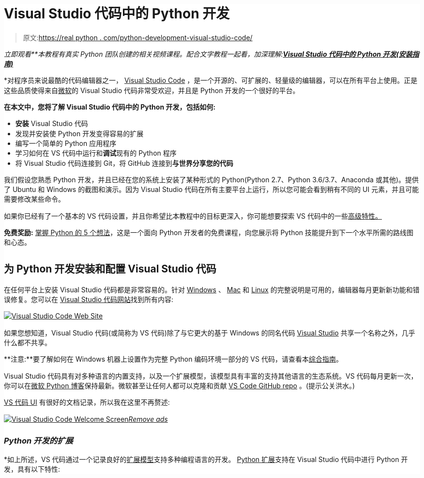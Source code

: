 # Visual Studio 代码中的 Python 开发

> 原文:[https://real python . com/python-development-visual-studio-code/](https://realpython.com/python-development-visual-studio-code/)

*立即观看**本教程有真实 Python 团队创建的相关视频课程。配合文字教程一起看，加深理解:[**Visual Studio 代码中的 Python 开发(安装指南)**](/courses/python-development-visual-studio-code-setup-guide/)*

 *对程序员来说最酷的代码编辑器之一， [Visual Studio Code](https://code.visualstudio.com/docs) ，是一个开源的、可扩展的、轻量级的编辑器，可以在所有平台上使用。正是这些品质使得来自[微软](https://azure.com/python)的 Visual Studio 代码非常受欢迎，并且是 Python 开发的一个很好的平台。

**在本文中，您将了解 Visual Studio 代码中的 Python 开发，包括如何:**

*   **安装** Visual Studio 代码
*   发现并安装使 Python 开发变得容易的扩展
*   编写一个简单的 Python 应用程序
*   学习如何在 VS 代码中运行和**调试**现有的 Python 程序
*   将 Visual Studio 代码连接到 Git，将 GitHub 连接到**与世界分享您的代码**

我们假设您熟悉 Python 开发，并且已经在您的系统上安装了某种形式的 Python(Python 2.7、Python 3.6/3.7、Anaconda 或其他)。提供了 Ubuntu 和 Windows 的截图和演示。因为 Visual Studio 代码在所有主要平台上运行，所以您可能会看到稍有不同的 UI 元素，并且可能需要修改某些命令。

如果你已经有了一个基本的 VS 代码设置，并且你希望比本教程中的目标更深入，你可能想要探索 VS 代码中的一些[高级特性。](https://realpython.com/advanced-visual-studio-code-python/)

**免费奖励:** [掌握 Python 的 5 个想法](https://realpython.com/bonus/python-mastery-course/)，这是一个面向 Python 开发者的免费课程，向您展示将 Python 技能提升到下一个水平所需的路线图和心态。

## 为 Python 开发安装和配置 Visual Studio 代码

在任何平台上安装 Visual Studio 代码都是非常容易的。针对 [Windows](https://code.visualstudio.com/docs/setup/windows) 、 [Mac](https://code.visualstudio.com/docs/setup/mac) 和 [Linux](https://code.visualstudio.com/docs/setup/linux) 的完整说明是可用的，编辑器每月更新新功能和错误修复。您可以在 [Visual Studio 代码网站](https://code.visualstudio.com)找到所有内容:

[![Visual Studio Code Web Site](../Images/637c9681b0751b0e986b4185c9d22392.png)](https://files.realpython.com/media/vscode-website.491c40d9d828.png)

如果您想知道，Visual Studio 代码(或简称为 VS 代码)除了与它更大的基于 Windows 的同名代码 [Visual Studio](https://visualstudio.microsoft.com/vs/features/python/) 共享一个名称之外，几乎什么都不共享。

**注意:**要了解如何在 Windows 机器上设置作为完整 Python 编码环境一部分的 VS 代码，请查看本[综合指南](https://realpython.com/python-coding-setup-windows/)。

Visual Studio 代码具有对多种语言的内置支持，以及一个扩展模型，该模型具有丰富的支持其他语言的生态系统。VS 代码每月更新一次，你可以在[微软 Python 博客](http://aka.ms/pythonblog)保持最新。微软甚至让任何人都可以克隆和贡献 [VS Code GitHub repo](https://github.com/Microsoft/vscode) 。(提示公关洪水。)

[VS 代码 UI](https://code.visualstudio.com/docs/getstarted/userinterface) 有很好的文档记录，所以我在这里不再赘述:

[![Visual Studio Code Welcome Screen](../Images/57682ef96794401918ce46de2ae78202.png)](https://files.realpython.com/media/vscode-welcome-screen.c64afd719b3e.png)[*Remove ads*](/account/join/)

### *Python 开发的扩展*

 *如上所述，VS 代码通过一个记录良好的[扩展模型](https://code.visualstudio.com/docs/editor/extension-gallery)支持多种编程语言的开发。 [Python 扩展](https://marketplace.visualstudio.com/items?itemName=ms-python.python)支持在 Visual Studio 代码中进行 Python 开发，具有以下特性:
